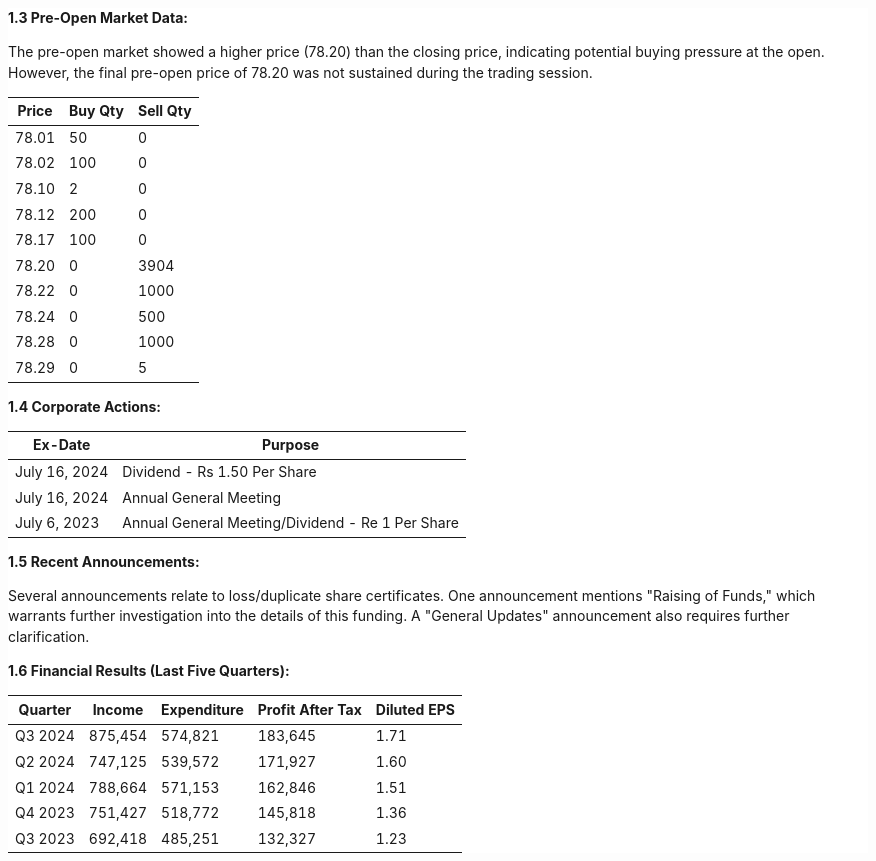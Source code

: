 
**1.3 Pre-Open Market Data:**

The pre-open market showed a higher price (78.20) than the closing price, indicating potential buying pressure at the open. However, the final pre-open price of 78.20 was not sustained during the trading session.

| Price | Buy Qty | Sell Qty |
|---|---|---|
| 78.01 | 50 | 0 |
| 78.02 | 100 | 0 |
| 78.10 | 2 | 0 |
| 78.12 | 200 | 0 |
| 78.17 | 100 | 0 |
| 78.20 | 0 | 3904 |
| 78.22 | 0 | 1000 |
| 78.24 | 0 | 500 |
| 78.28 | 0 | 1000 |
| 78.29 | 0 | 5 |


**1.4 Corporate Actions:**

| Ex-Date    | Purpose                                      |
|------------|----------------------------------------------|
| July 16, 2024 | Dividend - Rs 1.50 Per Share                 |
| July 16, 2024 | Annual General Meeting                       |
| July 6, 2023  | Annual General Meeting/Dividend - Re 1 Per Share |


**1.5 Recent Announcements:**

Several announcements relate to loss/duplicate share certificates.  One announcement mentions "Raising of Funds," which warrants further investigation into the details of this funding.  A "General Updates" announcement also requires further clarification.

**1.6 Financial Results (Last Five Quarters):**

| Quarter      | Income     | Expenditure | Profit After Tax | Diluted EPS |
|--------------|------------|-------------|-----------------|-------------|
| Q3 2024      | 875,454    | 574,821     | 183,645          | 1.71        |
| Q2 2024      | 747,125    | 539,572     | 171,927          | 1.60        |
| Q1 2024      | 788,664    | 571,153     | 162,846          | 1.51        |
| Q4 2023      | 751,427    | 518,772     | 145,818          | 1.36        |
| Q3 2023      | 692,418    | 485,251     | 132,327          | 1.23        |
